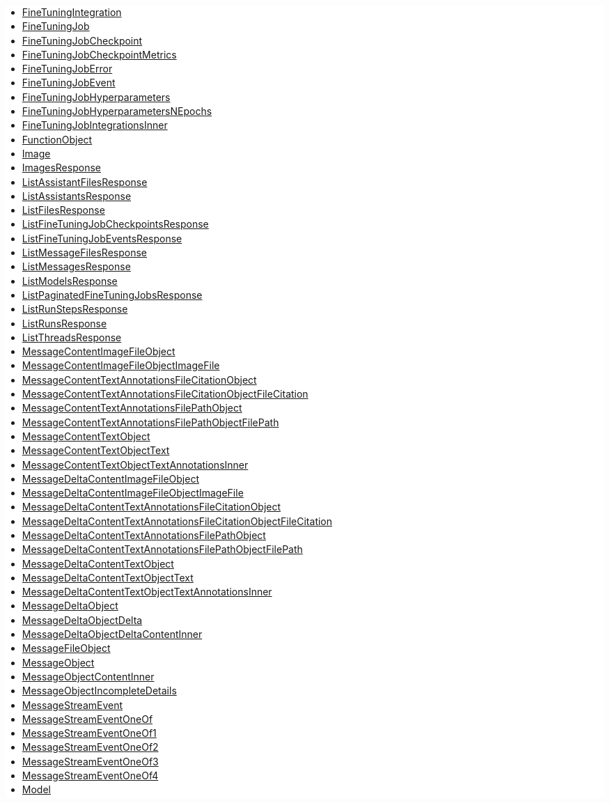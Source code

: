  - [FineTuningIntegration](FineTuningIntegration.md)
 - [FineTuningJob](FineTuningJob.md)
 - [FineTuningJobCheckpoint](FineTuningJobCheckpoint.md)
 - [FineTuningJobCheckpointMetrics](FineTuningJobCheckpointMetrics.md)
 - [FineTuningJobError](FineTuningJobError.md)
 - [FineTuningJobEvent](FineTuningJobEvent.md)
 - [FineTuningJobHyperparameters](FineTuningJobHyperparameters.md)
 - [FineTuningJobHyperparametersNEpochs](FineTuningJobHyperparametersNEpochs.md)
 - [FineTuningJobIntegrationsInner](FineTuningJobIntegrationsInner.md)
 - [FunctionObject](FunctionObject.md)
 - [Image](Image.md)
 - [ImagesResponse](ImagesResponse.md)
 - [ListAssistantFilesResponse](ListAssistantFilesResponse.md)
 - [ListAssistantsResponse](ListAssistantsResponse.md)
 - [ListFilesResponse](ListFilesResponse.md)
 - [ListFineTuningJobCheckpointsResponse](ListFineTuningJobCheckpointsResponse.md)
 - [ListFineTuningJobEventsResponse](ListFineTuningJobEventsResponse.md)
 - [ListMessageFilesResponse](ListMessageFilesResponse.md)
 - [ListMessagesResponse](ListMessagesResponse.md)
 - [ListModelsResponse](ListModelsResponse.md)
 - [ListPaginatedFineTuningJobsResponse](ListPaginatedFineTuningJobsResponse.md)
 - [ListRunStepsResponse](ListRunStepsResponse.md)
 - [ListRunsResponse](ListRunsResponse.md)
 - [ListThreadsResponse](ListThreadsResponse.md)
 - [MessageContentImageFileObject](MessageContentImageFileObject.md)
 - [MessageContentImageFileObjectImageFile](MessageContentImageFileObjectImageFile.md)
 - [MessageContentTextAnnotationsFileCitationObject](MessageContentTextAnnotationsFileCitationObject.md)
 - [MessageContentTextAnnotationsFileCitationObjectFileCitation](MessageContentTextAnnotationsFileCitationObjectFileCitation.md)
 - [MessageContentTextAnnotationsFilePathObject](MessageContentTextAnnotationsFilePathObject.md)
 - [MessageContentTextAnnotationsFilePathObjectFilePath](MessageContentTextAnnotationsFilePathObjectFilePath.md)
 - [MessageContentTextObject](MessageContentTextObject.md)
 - [MessageContentTextObjectText](MessageContentTextObjectText.md)
 - [MessageContentTextObjectTextAnnotationsInner](MessageContentTextObjectTextAnnotationsInner.md)
 - [MessageDeltaContentImageFileObject](MessageDeltaContentImageFileObject.md)
 - [MessageDeltaContentImageFileObjectImageFile](MessageDeltaContentImageFileObjectImageFile.md)
 - [MessageDeltaContentTextAnnotationsFileCitationObject](MessageDeltaContentTextAnnotationsFileCitationObject.md)
 - [MessageDeltaContentTextAnnotationsFileCitationObjectFileCitation](MessageDeltaContentTextAnnotationsFileCitationObjectFileCitation.md)
 - [MessageDeltaContentTextAnnotationsFilePathObject](MessageDeltaContentTextAnnotationsFilePathObject.md)
 - [MessageDeltaContentTextAnnotationsFilePathObjectFilePath](MessageDeltaContentTextAnnotationsFilePathObjectFilePath.md)
 - [MessageDeltaContentTextObject](MessageDeltaContentTextObject.md)
 - [MessageDeltaContentTextObjectText](MessageDeltaContentTextObjectText.md)
 - [MessageDeltaContentTextObjectTextAnnotationsInner](MessageDeltaContentTextObjectTextAnnotationsInner.md)
 - [MessageDeltaObject](MessageDeltaObject.md)
 - [MessageDeltaObjectDelta](MessageDeltaObjectDelta.md)
 - [MessageDeltaObjectDeltaContentInner](MessageDeltaObjectDeltaContentInner.md)
 - [MessageFileObject](MessageFileObject.md)
 - [MessageObject](MessageObject.md)
 - [MessageObjectContentInner](MessageObjectContentInner.md)
 - [MessageObjectIncompleteDetails](MessageObjectIncompleteDetails.md)
 - [MessageStreamEvent](MessageStreamEvent.md)
 - [MessageStreamEventOneOf](MessageStreamEventOneOf.md)
 - [MessageStreamEventOneOf1](MessageStreamEventOneOf1.md)
 - [MessageStreamEventOneOf2](MessageStreamEventOneOf2.md)
 - [MessageStreamEventOneOf3](MessageStreamEventOneOf3.md)
 - [MessageStreamEventOneOf4](MessageStreamEventOneOf4.md)
 - [Model](Model.md)